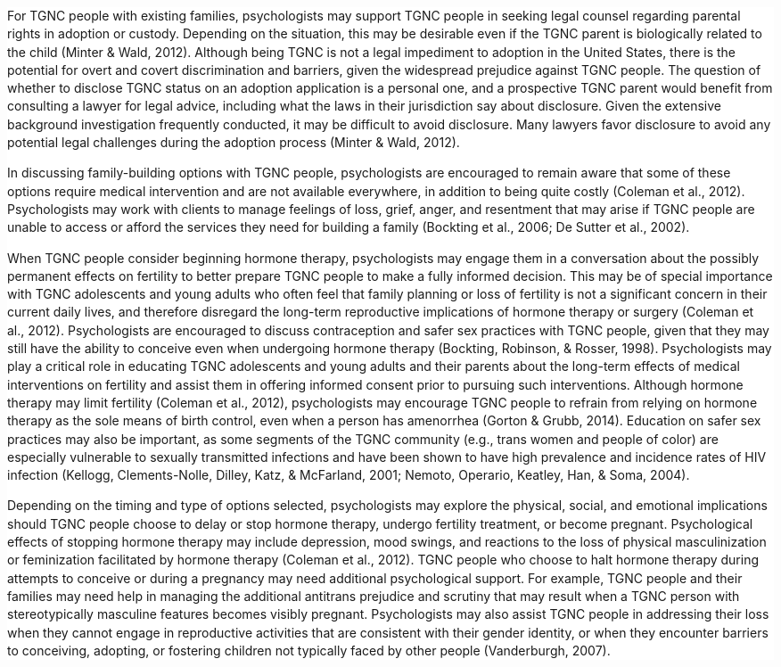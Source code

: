 For TGNC people with existing families, psychologists may support TGNC
people in seeking legal counsel regarding parental rights in adoption or
custody. Depending on the situation, this may be desirable even if the
TGNC parent is biologically related to the child (Minter & Wald, 2012).
Although being TGNC is not a legal impediment to adoption in the United
States, there is the potential for overt and covert discrimination and
barriers, given the widespread prejudice against TGNC people. The
question of whether to disclose TGNC status on an adoption application
is a personal one, and a prospective TGNC parent would benefit from
consulting a lawyer for legal advice, including what the laws in their
jurisdiction say about disclosure. Given the extensive background
investigation frequently conducted, it may be difficult to avoid
disclosure. Many lawyers favor disclosure to avoid any potential legal
challenges during the adoption process (Minter & Wald, 2012).

In discussing family-building options with TGNC people, psychologists
are encouraged to remain aware that some of these options require
medical intervention and are not available everywhere, in addition to
being quite costly (Coleman et al., 2012). Psychologists may work with
clients to manage feelings of loss, grief, anger, and resentment that
may arise if TGNC people are unable to access or afford the services
they need for building a family (Bockting et al., 2006; De Sutter et
al., 2002).

When TGNC people consider beginning hormone therapy, psychologists may
engage them in a conversation about the possibly permanent effects on
fertility to better prepare TGNC people to make a fully informed
decision. This may be of special importance with TGNC adolescents and
young adults who often feel that family planning or loss of fertility is
not a significant concern in their current daily lives, and therefore
disregard the long-term reproductive implications of hormone therapy or
surgery (Coleman et al., 2012). Psychologists are encouraged to discuss
contraception and safer sex practices with TGNC people, given that they
may still have the ability to conceive even when undergoing hormone
therapy (Bockting, Robinson, & Rosser, 1998). Psychologists may play a
critical role in educating TGNC adolescents and young adults and their
parents about the long-term effects of medical interventions on
fertility and assist them in offering informed consent prior to pursuing
such interventions. Although hormone therapy may limit fertility
(Coleman et al., 2012), psychologists may encourage TGNC people to
refrain from relying on hormone therapy as the sole means of birth
control, even when a person has amenorrhea (Gorton & Grubb, 2014).
Education on safer sex practices may also be important, as some segments
of the TGNC community (e.g., trans women and people of color) are
especially vulnerable to sexually transmitted infections and have been
shown to have high prevalence and incidence rates of HIV infection
(Kellogg, Clements-Nolle, Dilley, Katz, & McFarland, 2001; Nemoto,
Operario, Keatley, Han, & Soma, 2004).

Depending on the timing and type of options selected, psychologists may
explore the physical, social, and emotional implications should TGNC
people choose to delay or stop hormone therapy, undergo fertility
treatment, or become pregnant. Psychological effects of stopping hormone
therapy may include depression, mood swings, and reactions to the loss
of physical masculinization or feminization facilitated by hormone
therapy (Coleman et al., 2012). TGNC people who choose to halt hormone
therapy during attempts to conceive or during a pregnancy may need
additional psychological support. For example, TGNC people and their
families may need help in managing the additional antitrans prejudice
and scrutiny that may result when a TGNC person with stereotypically
masculine features becomes visibly pregnant. Psychologists may also
assist TGNC people in addressing their loss when they cannot engage in
reproductive activities that are consistent with their gender identity,
or when they encounter barriers to conceiving, adopting, or fostering
children not typically faced by other people (Vanderburgh, 2007).